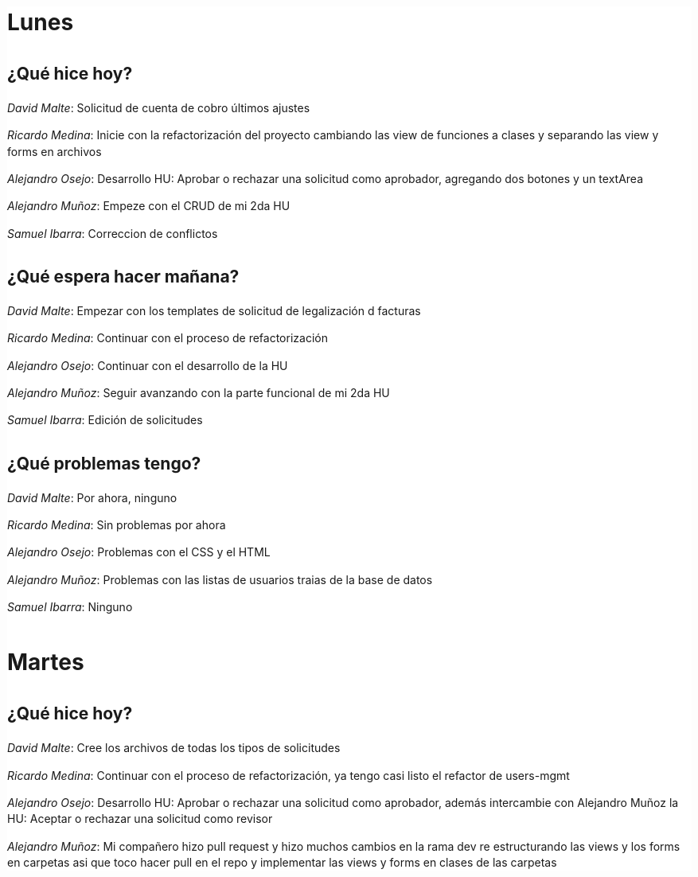 # Lunes

## ¿Qué hice hoy?

*David Malte*: Solicitud de cuenta de cobro últimos ajustes

*Ricardo Medina*: Inicie con la refactorización del proyecto cambiando las view de funciones a clases y separando las view y forms en archivos

*Alejandro Osejo*: Desarrollo HU: Aprobar o rechazar una solicitud como aprobador, agregando dos botones y un textArea

*Alejandro Muñoz*: Empeze con el CRUD de mi 2da HU

*Samuel Ibarra*: Correccion de conflictos

## ¿Qué espera hacer mañana?

*David Malte*: Empezar con los templates de solicitud de legalización d facturas

*Ricardo Medina*: Continuar con el proceso de refactorización

*Alejandro Osejo*: Continuar con el desarrollo de la HU

*Alejandro Muñoz*: Seguir avanzando con la parte funcional de mi 2da HU

*Samuel Ibarra*: Edición de solicitudes

## ¿Qué problemas tengo?

*David Malte*: Por ahora, ninguno

*Ricardo Medina*: Sin problemas por ahora

*Alejandro Osejo*: Problemas con el CSS y el HTML

*Alejandro Muñoz*: Problemas con las listas de usuarios traias de la base de datos

*Samuel Ibarra*: Ninguno

# Martes

## ¿Qué hice hoy?

*David Malte*: Cree los archivos de todas los tipos de solicitudes

*Ricardo Medina*: Continuar con el proceso de refactorización, ya tengo casi listo el refactor de users-mgmt

*Alejandro Osejo*: Desarrollo HU: Aprobar o rechazar una solicitud como aprobador, además intercambie con Alejandro Muñoz la HU: Aceptar o rechazar una solicitud como revisor

*Alejandro Muñoz*: Mi compañero hizo pull request y hizo muchos cambios en la rama dev re estructurando las views y los forms en carpetas asi que toco hacer pull en el repo y implementar las views y forms en clases de las carpetas
